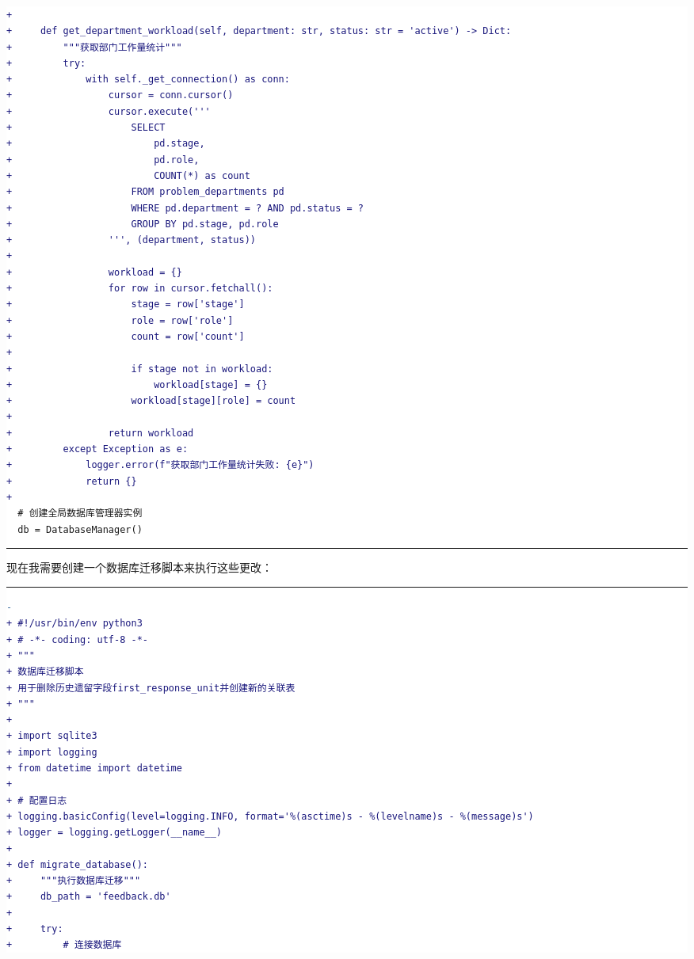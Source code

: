 ```diff
+ 
+     def get_department_workload(self, department: str, status: str = 'active') -> Dict:
+         """获取部门工作量统计"""
+         try:
+             with self._get_connection() as conn:
+                 cursor = conn.cursor()
+                 cursor.execute('''
+                     SELECT 
+                         pd.stage,
+                         pd.role,
+                         COUNT(*) as count
+                     FROM problem_departments pd
+                     WHERE pd.department = ? AND pd.status = ?
+                     GROUP BY pd.stage, pd.role
+                 ''', (department, status))
+                 
+                 workload = {}
+                 for row in cursor.fetchall():
+                     stage = row['stage']
+                     role = row['role']
+                     count = row['count']
+                     
+                     if stage not in workload:
+                         workload[stage] = {}
+                     workload[stage][role] = count
+                 
+                 return workload
+         except Exception as e:
+             logger.error(f"获取部门工作量统计失败: {e}")
+             return {}
+ 
  # 创建全局数据库管理器实例
  db = DatabaseManager()
```

---

现在我需要创建一个数据库迁移脚本来执行这些更改：


---

```diff
- 
+ #!/usr/bin/env python3
+ # -*- coding: utf-8 -*-
+ """
+ 数据库迁移脚本
+ 用于删除历史遗留字段first_response_unit并创建新的关联表
+ """
+ 
+ import sqlite3
+ import logging
+ from datetime import datetime
+ 
+ # 配置日志
+ logging.basicConfig(level=logging.INFO, format='%(asctime)s - %(levelname)s - %(message)s')
+ logger = logging.getLogger(__name__)
+ 
+ def migrate_database():
+     """执行数据库迁移"""
+     db_path = 'feedback.db'
+     
+     try:
+         # 连接数据库
```